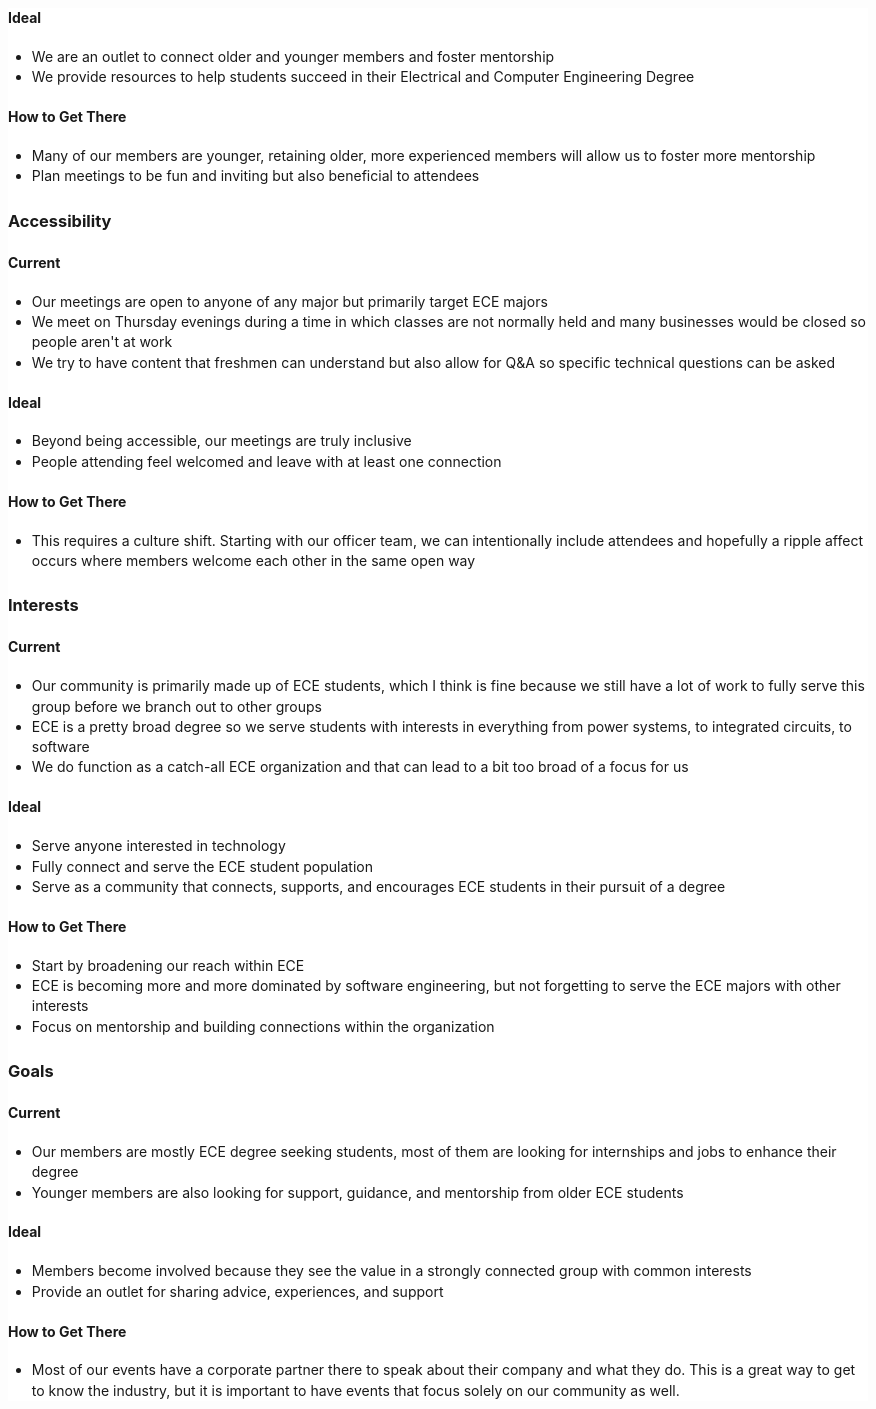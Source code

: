 #### Ideal
- We are an outlet to connect older and younger members and foster mentorship
- We provide resources to help students succeed in their Electrical and Computer Engineering Degree

#### How to Get There
- Many of our members are younger, retaining older, more experienced members will allow us to foster more mentorship
- Plan meetings to be fun and inviting but also beneficial to attendees


### Accessibility
#### Current
- Our meetings are open to anyone of any major but primarily target ECE majors
- We meet on Thursday evenings during a time in which classes are not normally held and many businesses would be closed so people aren't at work
- We try to have content that freshmen can understand but also allow for Q&A so specific technical questions can be asked

#### Ideal
- Beyond being accessible, our meetings are truly inclusive
- People attending feel welcomed and leave with at least one connection

#### How to Get There
- This requires a culture shift. Starting with our officer team, we can intentionally include attendees and hopefully a ripple affect occurs where members welcome each other in the same open way

### Interests
#### Current
- Our community is primarily made up of ECE students, which I think is fine because we still have a lot of work to fully serve this group before we branch out to other groups
- ECE is a pretty broad degree so we serve students with interests in everything from power systems, to integrated circuits, to software
- We do function as a catch-all ECE organization and that can lead to a bit too broad of a focus for us

#### Ideal
- Serve anyone interested in technology
- Fully connect and serve the ECE student population
- Serve as a community that connects, supports, and encourages ECE students in their pursuit of a degree

#### How to Get There
- Start by broadening our reach within ECE
- ECE is becoming more and more dominated by software engineering, but not forgetting to serve the ECE majors with other interests
- Focus on mentorship and building connections within the organization

### Goals
#### Current
- Our members are mostly ECE degree seeking students, most of them are looking for internships and jobs to enhance their degree
- Younger members are also looking for support, guidance, and mentorship from older ECE students
#### Ideal
- Members become involved because they see the value in a strongly connected group with common interests
- Provide an outlet for sharing advice, experiences, and support
#### How to Get There
- Most of our events have a corporate partner there to speak about their company and what they do. This is a great way to get to know the industry, but it is important to have events that focus solely on our community as well.